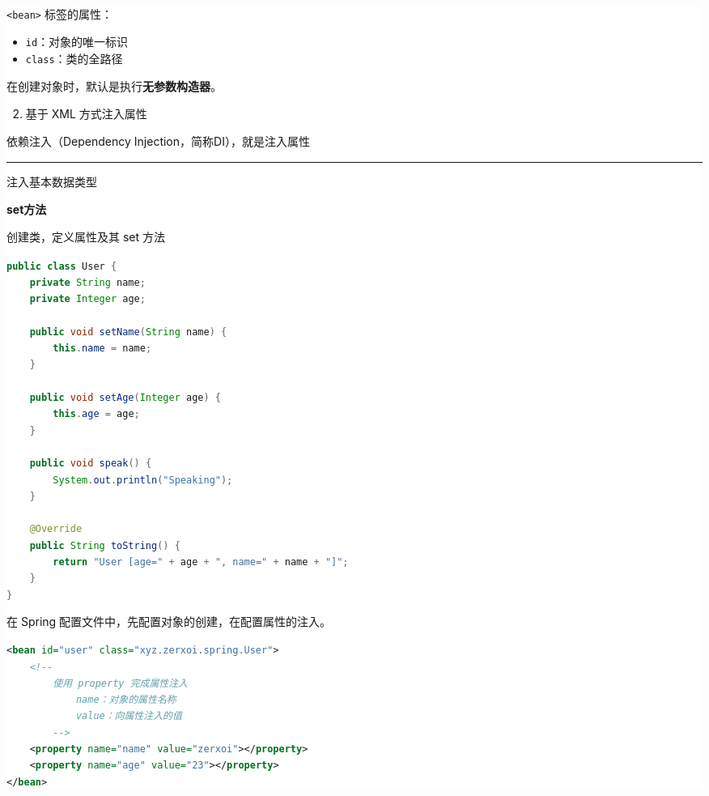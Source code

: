 
`<bean>` 标签的属性：

- `id`：对象的唯一标识
- `class`：类的全路径

在创建对象时，默认是执行**无参数构造器**。

2. 基于 XML 方式注入属性

依赖注入（Dependency Injection，简称DI），就是注入属性


---

注入基本数据类型

**set方法**

创建类，定义属性及其 set 方法

```java
public class User {
    private String name;
    private Integer age;

    public void setName(String name) {
        this.name = name;
    }

    public void setAge(Integer age) {
        this.age = age;
    }

    public void speak() {
        System.out.println("Speaking");
    }
    
    @Override
    public String toString() {
        return "User [age=" + age + ", name=" + name + "]";
    }
}
```

在 Spring 配置文件中，先配置对象的创建，在配置属性的注入。

```xml
<bean id="user" class="xyz.zerxoi.spring.User">
    <!-- 
        使用 property 完成属性注入
            name：对象的属性名称
            value：向属性注入的值
        -->
    <property name="name" value="zerxoi"></property>
    <property name="age" value="23"></property>
</bean>
```

